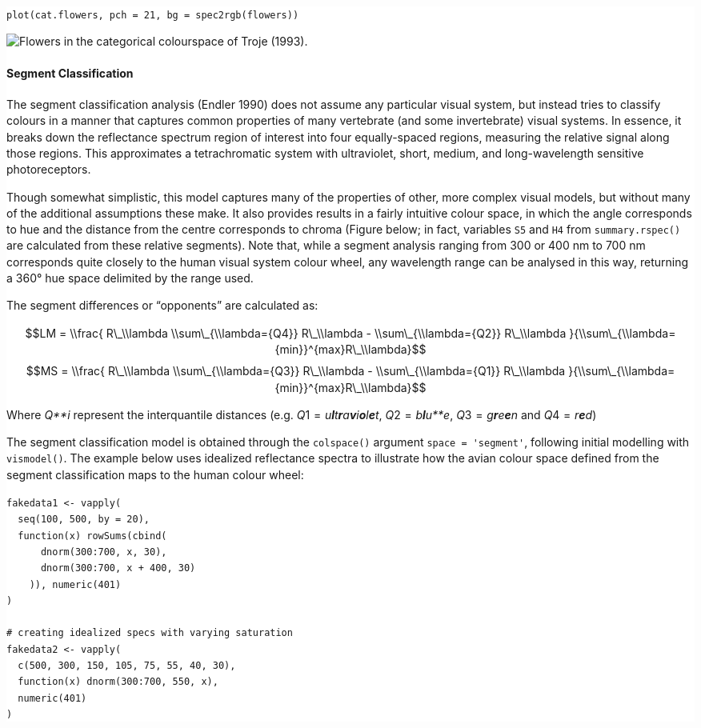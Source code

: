     plot(cat.flowers, pch = 21, bg = spec2rgb(flowers))

![Flowers in the categorical colourspace of Troje
(1993).](pavo-analysing_files/figure-markdown_strict/unnamed-chunk-48-1.png)

#### Segment Classification

The segment classification analysis (Endler 1990) does not assume any
particular visual system, but instead tries to classify colours in a
manner that captures common properties of many vertebrate (and some
invertebrate) visual systems. In essence, it breaks down the reflectance
spectrum region of interest into four equally-spaced regions, measuring
the relative signal along those regions. This approximates a
tetrachromatic system with ultraviolet, short, medium, and
long-wavelength sensitive photoreceptors.

Though somewhat simplistic, this model captures many of the properties
of other, more complex visual models, but without many of the additional
assumptions these make. It also provides results in a fairly intuitive
colour space, in which the angle corresponds to hue and the distance
from the centre corresponds to chroma (Figure below; in fact, variables
`S5` and `H4` from `summary.rspec()` are calculated from these relative
segments). Note that, while a segment analysis ranging from 300 or 400
nm to 700 nm corresponds quite closely to the human visual system colour
wheel, any wavelength range can be analysed in this way, returning a
360° hue space delimited by the range used.

The segment differences or “opponents” are calculated as:

$$LM = \\frac{ R\_\\lambda \\sum\_{\\lambda={Q4}} R\_\\lambda - \\sum\_{\\lambda={Q2}} R\_\\lambda }{\\sum\_{\\lambda={min}}^{max}R\_\\lambda}$$
$$MS = \\frac{ R\_\\lambda \\sum\_{\\lambda={Q3}} R\_\\lambda - \\sum\_{\\lambda={Q1}} R\_\\lambda }{\\sum\_{\\lambda={min}}^{max}R\_\\lambda}$$

Where *Q**i* represent the interquantile distances
(e.g. *Q*1 = *u**l**t**r**a**v**i**o**l**e**t*, *Q*2 = *b**l**u**e*,
*Q*3 = *g**r**e**e**n* and *Q*4 = *r**e**d*)

The segment classification model is obtained through the `colspace()`
argument `space = 'segment'`, following initial modelling with
`vismodel()`. The example below uses idealized reflectance spectra to
illustrate how the avian colour space defined from the segment
classification maps to the human colour wheel:

    fakedata1 <- vapply(
      seq(100, 500, by = 20),
      function(x) rowSums(cbind(
          dnorm(300:700, x, 30),
          dnorm(300:700, x + 400, 30)
        )), numeric(401)
    )

    # creating idealized specs with varying saturation
    fakedata2 <- vapply(
      c(500, 300, 150, 105, 75, 55, 40, 30),
      function(x) dnorm(300:700, 550, x),
      numeric(401)
    )
